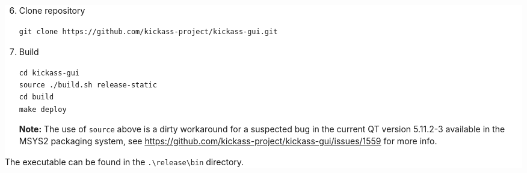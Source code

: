 6. Clone repository

    ```
    git clone https://github.com/kickass-project/kickass-gui.git
    ```

7. Build

    ```
    cd kickass-gui
    source ./build.sh release-static
    cd build
    make deploy
    ```

    **Note:** The use of `source` above is a dirty workaround for a suspected bug in the current QT version 5.11.2-3 available in the MSYS2 packaging system, see https://github.com/kickass-project/kickass-gui/issues/1559 for more info.

The executable can be found in the `.\release\bin` directory.
